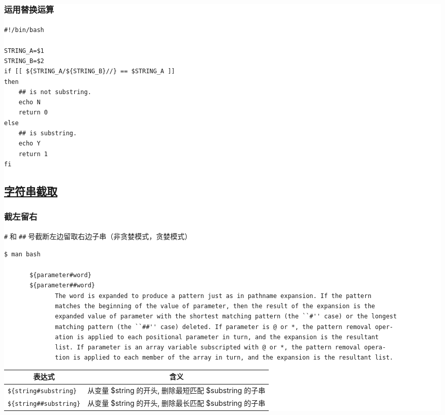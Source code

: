 ### 运用替换运算

```Shell
#!/bin/bash

STRING_A=$1
STRING_B=$2
if [[ ${STRING_A/${STRING_B}//} == $STRING_A ]]
then
    ## is not substring.
    echo N
    return 0
else
    ## is substring.
    echo Y
    return 1
fi
```

## [字符串截取](https://blog.csdn.net/qq_33951180/article/details/68059098)

### 截左留右

`#` 和 `##` 号截断左边留取右边子串（非贪婪模式，贪婪模式）

```Shell
$ man bash

       ${parameter#word}
       ${parameter##word}
              The word is expanded to produce a pattern just as in pathname expansion. If the pattern 
              matches the beginning of the value of parameter, then the result of the expansion is the 
              expanded value of parameter with the shortest matching pattern (the ``#'' case) or the longest 
              matching pattern (the ``##'' case) deleted. If parameter is @ or *, the pattern removal oper-
              ation is applied to each positional parameter in turn, and the expansion is the resultant 
              list. If parameter is an array variable subscripted with @ or *, the pattern removal opera-
              tion is applied to each member of the array in turn, and the expansion is the resultant list.

```

表达式 | 含义
---------|----------
`${string#substring}`	| 从变量 $string 的开头, 删除最短匹配 $substring 的子串
`${string##substring}`	| 从变量 $string 的开头, 删除最长匹配 $substring 的子串
